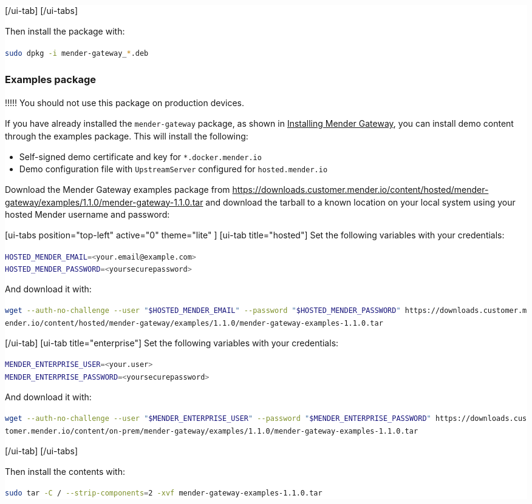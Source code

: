 [/ui-tab]
[/ui-tabs]


Then install the package with:



```bash
sudo dpkg -i mender-gateway_*.deb
```




### Examples package

!!!!! You should not use this package on production devices.

If you have already installed the `mender-gateway` package, as shown in [Installing Mender
Gateway](#mender-gateway), you can install demo content through the examples package. This will
install the following:
* Self-signed demo certificate and key for `*.docker.mender.io`
* Demo configuration file with `UpstreamServer` configured for `hosted.mender.io`


Download the Mender Gateway examples package from
https://downloads.customer.mender.io/content/hosted/mender-gateway/examples/1.1.0/mender-gateway-1.1.0.tar
and download the tarball to a known location on your local system using your hosted
Mender username and password:

[ui-tabs position="top-left" active="0" theme="lite" ]
[ui-tab title="hosted"]
Set the following variables with your credentials:

```bash
HOSTED_MENDER_EMAIL=<your.email@example.com>
HOSTED_MENDER_PASSWORD=<yoursecurepassword>
```
And download it with:

```bash
wget --auth-no-challenge --user "$HOSTED_MENDER_EMAIL" --password "$HOSTED_MENDER_PASSWORD" https://downloads.customer.mender.io/content/hosted/mender-gateway/examples/1.1.0/mender-gateway-examples-1.1.0.tar
```
[/ui-tab]
[ui-tab title="enterprise"]
Set the following variables with your credentials:

```bash
MENDER_ENTERPRISE_USER=<your.user>
MENDER_ENTERPRISE_PASSWORD=<yoursecurepassword>
```
And download it with:



```bash
wget --auth-no-challenge --user "$MENDER_ENTERPRISE_USER" --password "$MENDER_ENTERPRISE_PASSWORD" https://downloads.customer.mender.io/content/on-prem/mender-gateway/examples/1.1.0/mender-gateway-examples-1.1.0.tar
```
[/ui-tab]
[/ui-tabs]

Then install the contents with:


```bash
sudo tar -C / --strip-components=2 -xvf mender-gateway-examples-1.1.0.tar
```





[raspios-bullseye-armhf-lite-raspberrypi3-mender.img.xz]: https://d4o6e0uccgv40.cloudfront.net/2022-09-22-raspios-bullseye-armhf-lite/arm/2022-09-22-raspios-bullseye-armhf-lite-raspberrypi3-mender-convert-3.0.2.img.xz
[raspios-bullseye-armhf-lite-raspberrypi4-mender.img.xz]: https://d4o6e0uccgv40.cloudfront.net/2022-09-22-raspios-bullseye-armhf-lite/arm/2022-09-22-raspios-bullseye-armhf-lite-raspberrypi4-mender-convert-3.0.2.img.xz
[x.x.x_mender-artifact-linux]: https://downloads.mender.io/mender-artifact/3.9.0/linux/mender-artifact
[x.x.x_mender-artifact-darwin]: https://downloads.mender.io/mender-artifact/3.9.0/darwin/mender-artifact
[master_mender-artifact-linux]: https://downloads.mender.io/mender-artifact/master/linux/mender-artifact
[master_mender-artifact-darwin]: https://downloads.mender.io/mender-artifact/master/darwin/mender-artifact
[x.x.x_mender-cli-linux]: https://downloads.mender.io/mender-cli/1.9.0/linux/mender-cli
[x.x.x_mender-cli-darwin]: https://downloads.mender.io/mender-cli/1.9.0/darwin/mender-cli
[master_mender-cli-linux]: https://downloads.mender.io/mender-cli/master/linux/mender-cli
[master_mender-cli-darwin]: https://downloads.mender.io/mender-cli/master/darwin/mender-cli